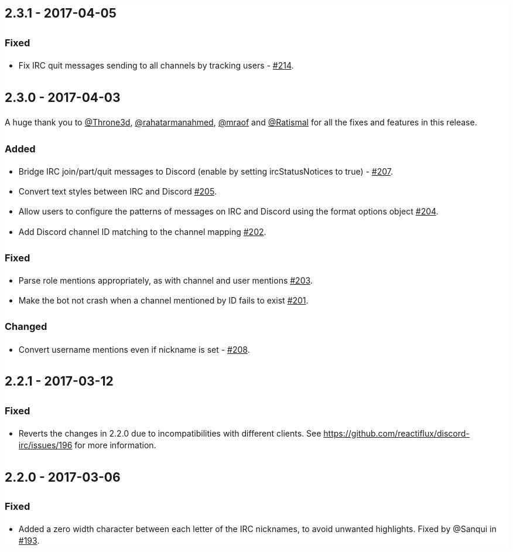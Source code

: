 ## 2.3.1 - 2017-04-05
### Fixed
* Fix IRC quit messages sending to all channels by tracking users - [#214](https://github.com/reactiflux/discord-irc/pull/214#pullrequestreview-31156291).

## 2.3.0 - 2017-04-03
A huge thank you to [@Throne3d](https://github.com/Throne3d),
[@rahatarmanahmed](https://github.com/rahatarmanahmed), [@mraof](https://github.com/mraof)
and [@Ratismal](https://github.com/Ratismal) for all the fixes and features
in this release.

### Added
* Bridge IRC join/part/quit messages to Discord
(enable by setting ircStatusNotices to true) -
[#207](https://github.com/reactiflux/discord-irc/pull/207).

* Convert text styles between IRC and Discord
[#205](https://github.com/reactiflux/discord-irc/pull/205).

* Allow users to configure the patterns of messages on
IRC and Discord using the format options object
[#204](https://github.com/reactiflux/discord-irc/pull/204).

* Add Discord channel ID matching  to the channel mapping
[#202](https://github.com/reactiflux/discord-irc/pull/202).

### Fixed
* Parse role mentions appropriately, as with channel and user mentions
[#203](https://github.com/reactiflux/discord-irc/pull/203).

* Make the bot not crash when a channel mentioned by ID fails to exist
[#201](https://github.com/reactiflux/discord-irc/pull/201).

### Changed
* Convert username mentions even if nickname is set -
[#208](https://github.com/reactiflux/discord-irc/pull/208).

## 2.2.1 - 2017-03-12
### Fixed
* Reverts the changes in 2.2.0 due to incompatibilities with different clients.
See https://github.com/reactiflux/discord-irc/issues/196 for more
information.

## 2.2.0 - 2017-03-06
### Fixed
* Added a zero width character between each letter of the IRC nicknames, to
avoid unwanted highlights. Fixed by @Sanqui in
[#193](https://github.com/reactiflux/discord-irc/pull/193).
